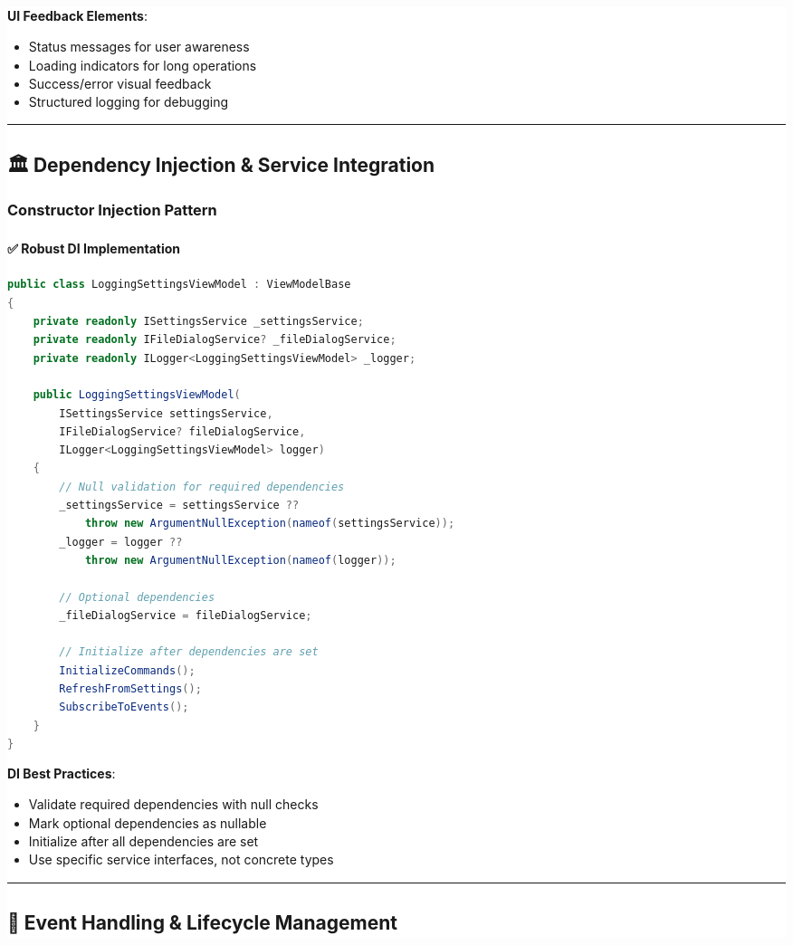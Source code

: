 **UI Feedback Elements**:
- Status messages for user awareness
- Loading indicators for long operations
- Success/error visual feedback
- Structured logging for debugging

---

## 🏛️ **Dependency Injection & Service Integration**

### **Constructor Injection Pattern**

#### ✅ **Robust DI Implementation**
```csharp
public class LoggingSettingsViewModel : ViewModelBase
{
    private readonly ISettingsService _settingsService;
    private readonly IFileDialogService? _fileDialogService;
    private readonly ILogger<LoggingSettingsViewModel> _logger;

    public LoggingSettingsViewModel(
        ISettingsService settingsService,
        IFileDialogService? fileDialogService,
        ILogger<LoggingSettingsViewModel> logger)
    {
        // Null validation for required dependencies
        _settingsService = settingsService ?? 
            throw new ArgumentNullException(nameof(settingsService));
        _logger = logger ?? 
            throw new ArgumentNullException(nameof(logger));
        
        // Optional dependencies
        _fileDialogService = fileDialogService;
        
        // Initialize after dependencies are set
        InitializeCommands();
        RefreshFromSettings();
        SubscribeToEvents();
    }
}
```

**DI Best Practices**:
- Validate required dependencies with null checks
- Mark optional dependencies as nullable
- Initialize after all dependencies are set
- Use specific service interfaces, not concrete types

---

## 🔄 **Event Handling & Lifecycle Management**

